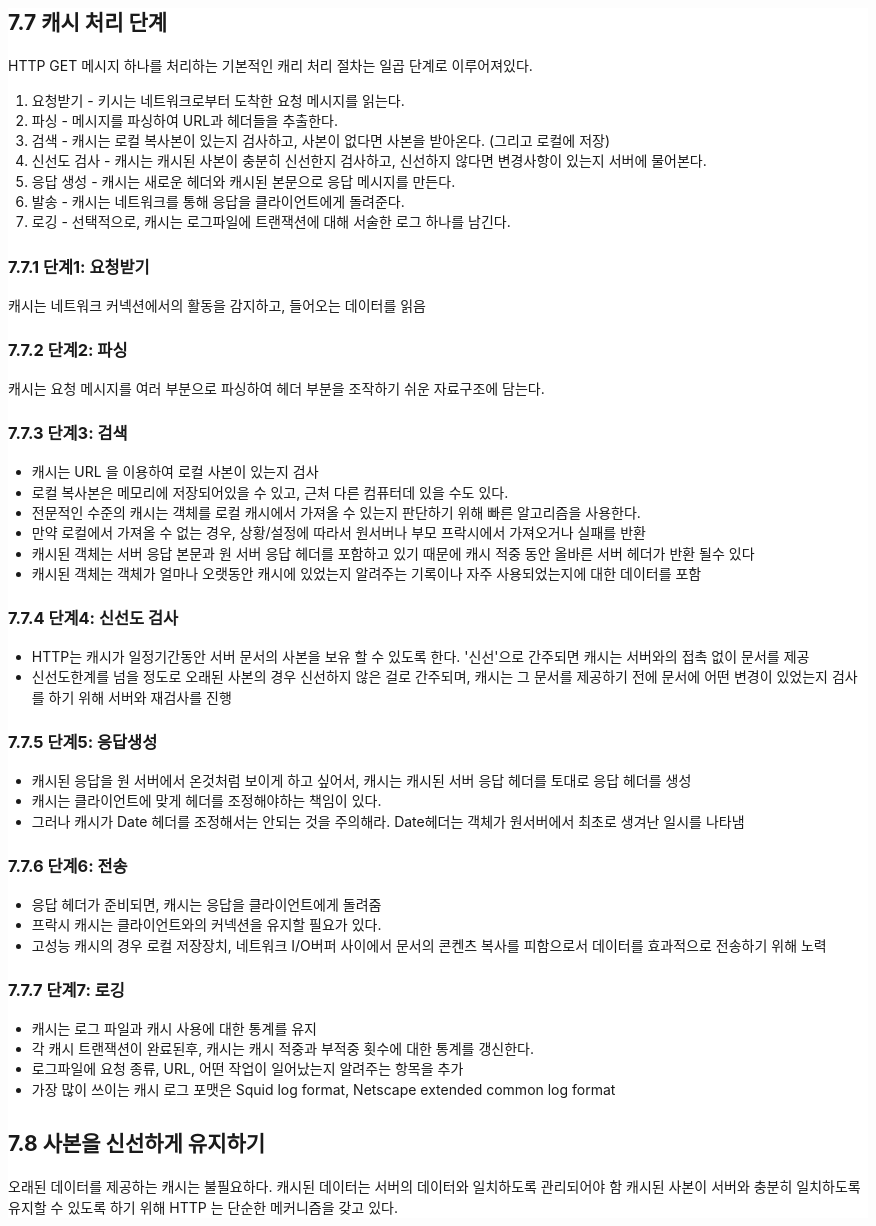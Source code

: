 ## 7.7 캐시 처리 단계
HTTP GET 메시지 하나를 처리하는 기본적인 캐리 처리 절차는 일곱 단계로 이루어져있다.
1. 요청받기 - 키시는 네트워크로부터 도착한 요청 메시지를 읽는다.
2. 파싱 - 메시지를 파싱하여 URL과 헤더들을 추출한다.
3. 검색 - 캐시는 로컬 복사본이 있는지 검사하고, 사본이 없다면 사본을 받아온다. (그리고 로컬에 저장)
4. 신선도 검사 - 캐시는 캐시된 사본이 충분히 신선한지 검사하고, 신선하지 않다면 변경사항이 있는지 서버에 물어본다.
5. 응답 생성 - 캐시는 새로운 헤더와 캐시된 본문으로 응답 메시지를 만든다.
6. 발송 - 캐시는 네트워크를 통해 응답을 클라이언트에게 돌려준다.
7. 로깅 - 선택적으로, 캐시는 로그파일에 트랜잭션에 대해 서술한 로그 하나를 남긴다.

### 7.7.1 단계1: 요청받기
캐시는 네트워크 커넥션에서의 활동을 감지하고, 들어오는 데이터를 읽음

### 7.7.2 단계2: 파싱
캐시는 요청 메시지를 여러 부분으로 파싱하여 헤더 부분을 조작하기 쉬운 자료구조에 담는다.

### 7.7.3 단계3: 검색
- 캐시는 URL 을 이용하여 로컬 사본이 있는지 검사
- 로컬 복사본은 메모리에 저장되어있을 수 있고, 근처 다른 컴퓨터데 있을 수도 있다.
- 전문적인 수준의 캐시는 객체를 로컬 캐시에서 가져올 수 있는지 판단하기 위해 빠른 알고리즘을 사용한다.
- 만약 로컬에서 가져올 수 없는 경우, 상황/설정에 따라서 원서버나 부모 프락시에서 가져오거나 실패를 반환
- 캐시된 객체는 서버 응답 본문과 원 서버 응답 헤더를 포함하고 있기 때문에 캐시 적중 동안 올바른 서버 헤더가 반환 될수 있다
- 캐시된  객체는 객체가 얼마나 오랫동안 캐시에 있었는지 알려주는 기록이나 자주 사용되었는지에 대한 데이터를  포함

### 7.7.4 단계4: 신선도 검사
- HTTP는 캐시가 일정기간동안 서버 문서의 사본을 보유 할 수 있도록 한다. '신선'으로 간주되면 캐시는 서버와의 접촉 없이 문서를 제공
- 신선도한계를 넘을 정도로 오래된 사본의 경우 신선하지 않은 걸로 간주되며, 캐시는 그 문서를 제공하기 전에 문서에 어떤 변경이 있었는지 검사를 하기 위해 서버와 재검사를 진행

### 7.7.5 단계5: 응답생성
- 캐시된 응답을 원 서버에서 온것처럼 보이게 하고 싶어서, 캐시는 캐시된 서버 응답 헤더를 토대로 응답 헤더를 생성
- 캐시는 클라이언트에 맞게 헤더를 조정해야하는 책임이 있다.
- 그러나 캐시가 Date 헤더를 조정해서는 안되는 것을 주의해라. Date헤더는 객체가 원서버에서 최초로 생겨난 일시를 나타냄

### 7.7.6 단계6: 전송
- 응답 헤더가 준비되면, 캐시는 응답을 클라이언트에게 돌려줌
- 프락시 캐시는 클라이언트와의 커넥션을 유지할 필요가 있다.
- 고성능 캐시의 경우 로컬 저장장치, 네트워크 I/O버퍼 사이에서 문서의 콘켄츠 복사를 피함으로서 데이터를 효과적으로 전송하기 위해 노력

### 7.7.7 단계7: 로깅
- 캐시는 로그 파일과 캐시 사용에 대한 통계를 유지
- 각 캐시 트랜잭션이 완료된후, 캐시는 캐시 적중과 부적중 횟수에 대한 통계를 갱신한다.
- 로그파일에 요청 종류, URL, 어떤 작업이 일어났는지 알려주는 항목을 추가
- 가장 많이 쓰이는 캐시 로그 포맷은 Squid log format, Netscape extended common log format

## 7.8 사본을 신선하게 유지하기
오래된  데이터를 제공하는 캐시는 불필요하다. 캐시된 데이터는 서버의 데이터와 일치하도록 관리되어야 함
캐시된 사본이 서버와 충분히 일치하도록 유지할 수 있도록 하기 위해 HTTP 는 단순한 메커니즘을 갖고 있다.
